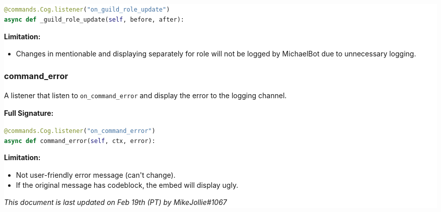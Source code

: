 ```py
@commands.Cog.listener("on_guild_role_update")
async def _guild_role_update(self, before, after):
```

**Limitation:**

- Changes in mentionable and displaying separately for role will not be logged by MichaelBot due to unnecessary logging.

### command_error

A listener that listen to `on_command_error` and display the error to the logging channel.

**Full Signature:**

```py
@commands.Cog.listener("on_command_error")
async def command_error(self, ctx, error):
```

**Limitation:**

- Not user-friendly error message (can't change).
- If the original message has codeblock, the embed will display ugly.

*This document is last updated on Feb 19th (PT) by MikeJollie#1067*
